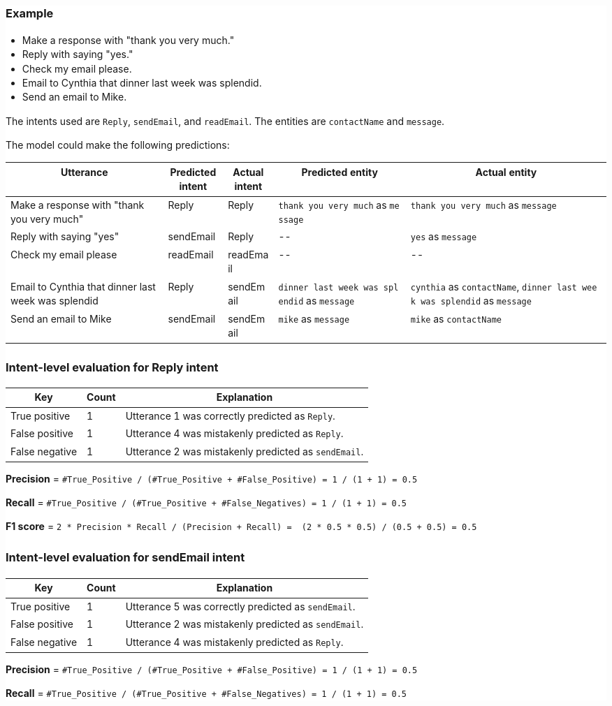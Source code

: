 ### Example

* Make a response with "thank you very much."
* Reply with saying "yes."
* Check my email please.
* Email to Cynthia that dinner last week was splendid.
* Send an email to Mike.

The intents used are `Reply`, `sendEmail`, and `readEmail`. The entities are `contactName` and `message`.

The model could make the following predictions:

| Utterance | Predicted intent | Actual intent |Predicted entity| Actual entity|
|--|--|--|--|--|
|Make a response with "thank you very much"|Reply|Reply|`thank you very much` as `message` |`thank you very much` as `message` |
|Reply with saying "yes"| sendEmail|Reply|--|`yes` as `message`|
|Check my email please|readEmail|readEmail|--|--|
|Email to Cynthia that dinner last week was splendid|Reply|sendEmail|`dinner last week was splendid` as `message`| `cynthia` as `contactName`, `dinner last week was splendid` as `message`|
|Send an email to Mike|sendEmail|sendEmail|`mike` as `message`|`mike` as `contactName`|

### Intent-level evaluation for Reply intent

| Key | Count | Explanation |
|--|--|--|
| True positive | 1 | Utterance 1 was correctly predicted as `Reply`. |
| False positive | 1 |Utterance 4 was mistakenly predicted as `Reply`. |
| False negative | 1 | Utterance 2 was mistakenly predicted as `sendEmail`. |

**Precision** = `#True_Positive / (#True_Positive + #False_Positive) = 1 / (1 + 1) = 0.5`

**Recall** = `#True_Positive / (#True_Positive + #False_Negatives) = 1 / (1 + 1) = 0.5`

**F1 score** = `2 * Precision * Recall / (Precision + Recall) =  (2 * 0.5 * 0.5) / (0.5 + 0.5) = 0.5 `

### Intent-level evaluation for sendEmail intent

| Key | Count | Explanation |
|--|--|--|
| True positive | 1 | Utterance 5 was correctly predicted as `sendEmail`. |
| False positive | 1 |Utterance 2 was mistakenly predicted as `sendEmail`. |
| False negative | 1 | Utterance 4 was mistakenly predicted as `Reply`. |

**Precision** = `#True_Positive / (#True_Positive + #False_Positive) = 1 / (1 + 1) = 0.5`

**Recall** = `#True_Positive / (#True_Positive + #False_Negatives) = 1 / (1 + 1) = 0.5`
